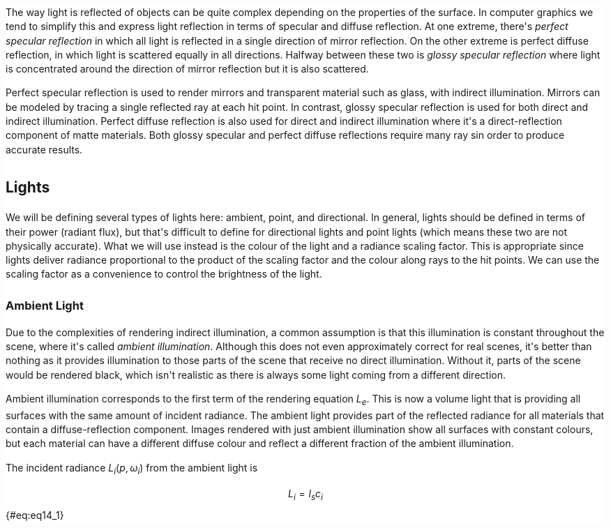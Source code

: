 The way light is reflected of objects can be quite complex depending on the
properties of the surface. In computer graphics we tend to simplify this and
express light reflection in terms of specular and diffuse reflection. At one
extreme, there's *perfect specular reflection* in which all light is reflected
in a single direction of mirror reflection. On the other extreme is perfect
diffuse reflection, in which light is scattered equally in all directions.
Halfway between these two is *glossy specular reflection* where light is
concentrated around the direction of mirror reflection but it is also scattered.

Perfect specular reflection is used to render mirrors and transparent material
such as glass, with indirect illumination. Mirrors can be modeled by tracing a
single reflected ray at each hit point. In contrast, glossy specular reflection
is used for both direct and indirect illumination. Perfect diffuse reflection is
also used for direct and indirect illumination where it's a direct-reflection
component of matte materials. Both glossy specular and perfect diffuse
reflections require many ray sin order to produce accurate results.

## Lights

We will be defining several types of lights here: ambient, point, and
directional. In general, lights should be defined in terms of their power
(radiant flux), but that's difficult to define for directional lights and point
lights (which means these two are not physically accurate). What we will use
instead is the colour of the light and a radiance scaling factor. This is
appropriate since lights deliver radiance proportional to the product of the
scaling factor and the colour along rays to the hit points. We can use the
scaling factor as a convenience to control the brightness of the light.

### Ambient Light

Due to the complexities of rendering indirect illumination, a common assumption
is that this illumination is constant throughout the scene, where it's called
*ambient illumination*. Although this does not even approximately correct for
real scenes, it's better than nothing as it provides illumination to those parts
of the scene that receive no direct illumination. Without it, parts of the scene
would be rendered black, which isn't realistic as there is always some light
coming from a different direction. 

Ambient illumination corresponds to the first term of the rendering equation
$L_e$. This is now a volume light that is providing all surfaces with the same
amount of incident radiance. The ambient light provides part of the reflected
radiance for all materials that contain a diffuse-reflection component. Images
rendered with just ambient illumination show all surfaces with constant colours,
but each material can have a different diffuse colour and reflect a different
fraction of the ambient illumination.

The incident radiance $L_i(p, \omega_i)$ from the ambient light is 

$$
L_i = l_sc_i
$$
{#eq:eq14_1}
